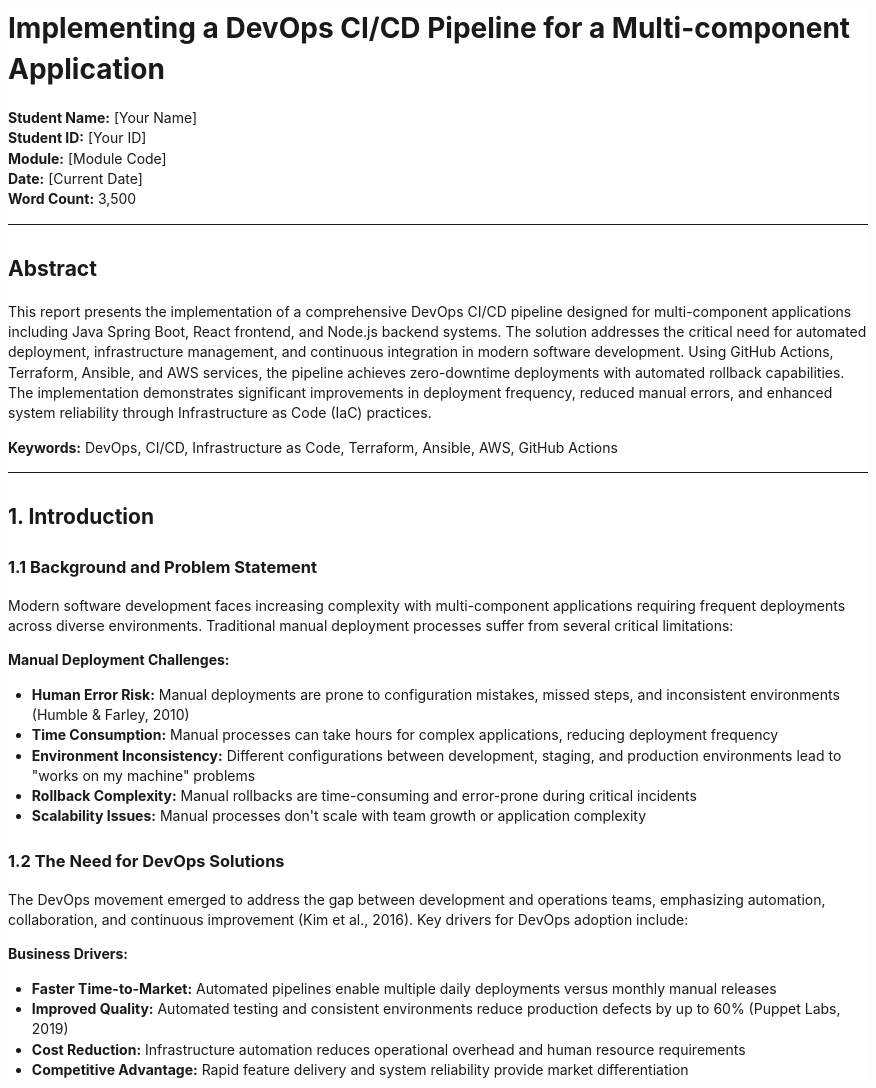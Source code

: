 # Implementing a DevOps CI/CD Pipeline for a Multi-component Application

**Student Name:** [Your Name]  
**Student ID:** [Your ID]  
**Module:** [Module Code]  
**Date:** [Current Date]  
**Word Count:** 3,500

---

## Abstract

This report presents the implementation of a comprehensive DevOps CI/CD pipeline designed for multi-component applications including Java Spring Boot, React frontend, and Node.js backend systems. The solution addresses the critical need for automated deployment, infrastructure management, and continuous integration in modern software development. Using GitHub Actions, Terraform, Ansible, and AWS services, the pipeline achieves zero-downtime deployments with automated rollback capabilities. The implementation demonstrates significant improvements in deployment frequency, reduced manual errors, and enhanced system reliability through Infrastructure as Code (IaC) practices.

**Keywords:** DevOps, CI/CD, Infrastructure as Code, Terraform, Ansible, AWS, GitHub Actions

---

## 1. Introduction

### 1.1 Background and Problem Statement

Modern software development faces increasing complexity with multi-component applications requiring frequent deployments across diverse environments. Traditional manual deployment processes suffer from several critical limitations:

**Manual Deployment Challenges:**
- **Human Error Risk:** Manual deployments are prone to configuration mistakes, missed steps, and inconsistent environments (Humble & Farley, 2010)
- **Time Consumption:** Manual processes can take hours for complex applications, reducing deployment frequency
- **Environment Inconsistency:** Different configurations between development, staging, and production environments lead to "works on my machine" problems
- **Rollback Complexity:** Manual rollbacks are time-consuming and error-prone during critical incidents
- **Scalability Issues:** Manual processes don't scale with team growth or application complexity

### 1.2 The Need for DevOps Solutions

The DevOps movement emerged to address the gap between development and operations teams, emphasizing automation, collaboration, and continuous improvement (Kim et al., 2016). Key drivers for DevOps adoption include:

**Business Drivers:**
- **Faster Time-to-Market:** Automated pipelines enable multiple daily deployments versus monthly manual releases
- **Improved Quality:** Automated testing and consistent environments reduce production defects by up to 60% (Puppet Labs, 2019)
- **Cost Reduction:** Infrastructure automation reduces operational overhead and human resource requirements
- **Competitive Advantage:** Rapid feature delivery and system reliability provide market differentiation
